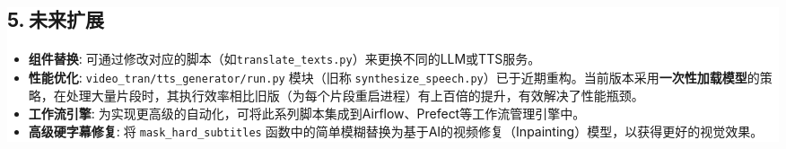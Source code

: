 ## 5. 未来扩展
*   **组件替换**: 可通过修改对应的脚本（如`translate_texts.py`）来更换不同的LLM或TTS服务。
*   **性能优化**: `video_tran/tts_generator/run.py` 模块（旧称 `synthesize_speech.py`）已于近期重构。当前版本采用**一次性加载模型**的策略，在处理大量片段时，其执行效率相比旧版（为每个片段重启进程）有上百倍的提升，有效解决了性能瓶颈。
*   **工作流引擎**: 为实现更高级的自动化，可将此系列脚本集成到Airflow、Prefect等工作流管理引擎中。
*   **高级硬字幕修复**: 将 `mask_hard_subtitles` 函数中的简单模糊替换为基于AI的视频修复（Inpainting）模型，以获得更好的视觉效果。